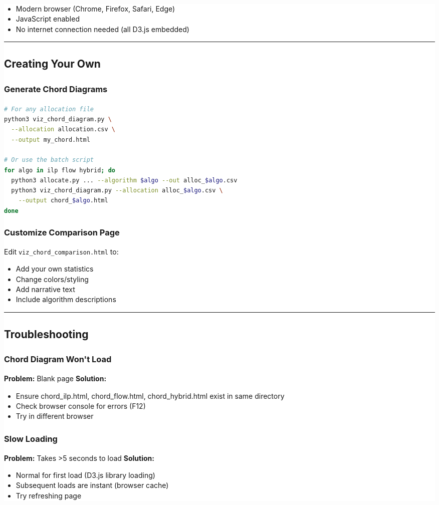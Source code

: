 - Modern browser (Chrome, Firefox, Safari, Edge)
- JavaScript enabled
- No internet connection needed (all D3.js embedded)

---

## Creating Your Own

### Generate Chord Diagrams

```bash
# For any allocation file
python3 viz_chord_diagram.py \
  --allocation allocation.csv \
  --output my_chord.html

# Or use the batch script
for algo in ilp flow hybrid; do
  python3 allocate.py ... --algorithm $algo --out alloc_$algo.csv
  python3 viz_chord_diagram.py --allocation alloc_$algo.csv \
    --output chord_$algo.html
done
```

### Customize Comparison Page

Edit `viz_chord_comparison.html` to:
- Add your own statistics
- Change colors/styling
- Add narrative text
- Include algorithm descriptions

---

## Troubleshooting

### Chord Diagram Won't Load

**Problem:** Blank page
**Solution:** 
- Ensure chord_ilp.html, chord_flow.html, chord_hybrid.html exist in same directory
- Check browser console for errors (F12)
- Try in different browser

### Slow Loading

**Problem:** Takes >5 seconds to load
**Solution:**
- Normal for first load (D3.js library loading)
- Subsequent loads are instant (browser cache)
- Try refreshing page
